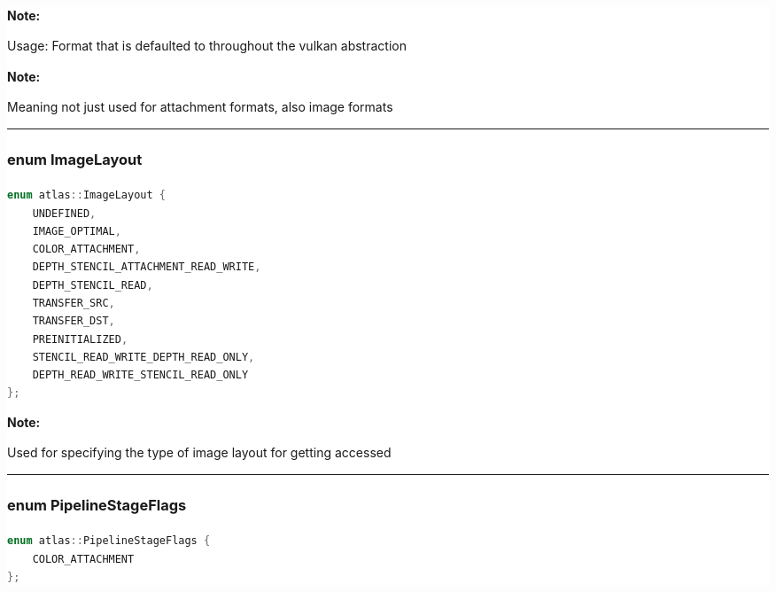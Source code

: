 
**Note:**

Usage: Format that is defaulted to throughout the vulkan abstraction 




**Note:**

Meaning not just used for attachment formats, also image formats 





        

<hr>



### enum ImageLayout 

```C++
enum atlas::ImageLayout {
    UNDEFINED,
    IMAGE_OPTIMAL,
    COLOR_ATTACHMENT,
    DEPTH_STENCIL_ATTACHMENT_READ_WRITE,
    DEPTH_STENCIL_READ,
    TRANSFER_SRC,
    TRANSFER_DST,
    PREINITIALIZED,
    STENCIL_READ_WRITE_DEPTH_READ_ONLY,
    DEPTH_READ_WRITE_STENCIL_READ_ONLY
};
```





**Note:**

Used for specifying the type of image layout for getting accessed 





        

<hr>



### enum PipelineStageFlags 

```C++
enum atlas::PipelineStageFlags {
    COLOR_ATTACHMENT
};
```



